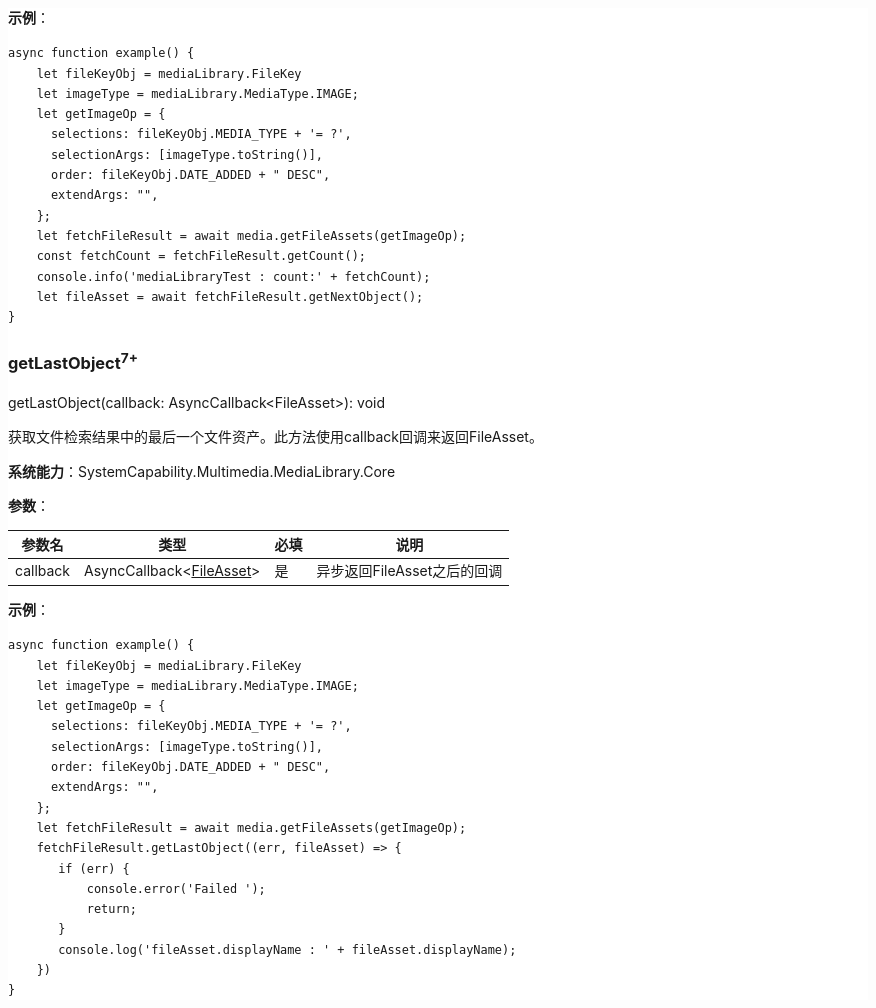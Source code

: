 **示例**：

```
async function example() {
    let fileKeyObj = mediaLibrary.FileKey
    let imageType = mediaLibrary.MediaType.IMAGE;
    let getImageOp = {
      selections: fileKeyObj.MEDIA_TYPE + '= ?',
      selectionArgs: [imageType.toString()],
      order: fileKeyObj.DATE_ADDED + " DESC",
      extendArgs: "",
    };
    let fetchFileResult = await media.getFileAssets(getImageOp);
    const fetchCount = fetchFileResult.getCount();
    console.info('mediaLibraryTest : count:' + fetchCount);
    let fileAsset = await fetchFileResult.getNextObject();
}
```

### getLastObject<sup>7+</sup>

getLastObject(callback: AsyncCallback&lt;FileAsset&gt;): void

获取文件检索结果中的最后一个文件资产。此方法使用callback回调来返回FileAsset。

**系统能力**：SystemCapability.Multimedia.MediaLibrary.Core

**参数**：

| 参数名   | 类型                                          | 必填 | 说明                        |
| -------- | --------------------------------------------- | ---- | --------------------------- |
| callback | AsyncCallback&lt;[FileAsset](#fileasset7)&gt; | 是   | 异步返回FileAsset之后的回调 |

**示例**：

```
async function example() {
    let fileKeyObj = mediaLibrary.FileKey
    let imageType = mediaLibrary.MediaType.IMAGE;
    let getImageOp = {
      selections: fileKeyObj.MEDIA_TYPE + '= ?',
      selectionArgs: [imageType.toString()],
      order: fileKeyObj.DATE_ADDED + " DESC",
      extendArgs: "",
    };
    let fetchFileResult = await media.getFileAssets(getImageOp);
    fetchFileResult.getLastObject((err, fileAsset) => {
       if (err) {
           console.error('Failed ');
           return;
       }
       console.log('fileAsset.displayName : ' + fileAsset.displayName);
    })
}
```
